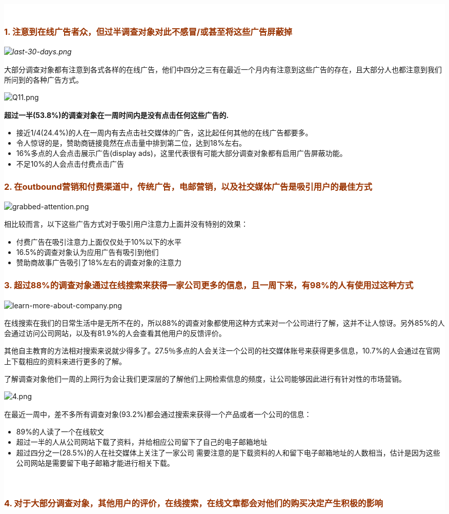 &nbsp;

### <span style="color: #993300;">**1\. 注意到在线广告者众，但过半调查对象对此不感冒/或甚至将这些广告屏蔽掉**</span>

_![last-30-days.png](https://d2v4zi8pl64nxt.cloudfront.net/consumer-survey-reveals-the-efficacy-of-inbound-vs-outbound/55db5058c540c5.73580813.png)_

大部分调查对象都有注意到各式各样的在线广告，他们中四分之三有在最近一个月内有注意到这些广告的存在，且大部分人也都注意到我们所问到的各种广告方式。

![Q11.png](https://d2v4zi8pl64nxt.cloudfront.net/consumer-survey-reveals-the-efficacy-of-inbound-vs-outbound/55db50597d63b8.24912159.png)

**超过一半(53.8%)的调查对象在一周时间内是没有点击任何这些广告的.**

*   接近1/4(24.4%)的人在一周内有去点击社交媒体的广告，这比起任何其他的在线广告都要多。
*   令人惊讶的是，赞助商链接竟然在点击量中排到第二位，达到18%左右。
*   16%多点的人会点击展示广告(display ads)，这里代表很有可能大部分调查对象都有启用广告屏蔽功能。
*   不足10%的人会点击付费点击广告
&nbsp;

### <span style="color: #993300;">**2\. 在outbound营销和付费渠道中，传统广告，电邮营销，以及社交媒体广告是吸引用户的最佳方式**</span>

![grabbed-attention.png](https://d2v4zi8pl64nxt.cloudfront.net/consumer-survey-reveals-the-efficacy-of-inbound-vs-outbound/55db505a255dc7.11758729.png)

相比较而言，以下这些广告方式对于吸引用户注意力上面并没有特别的效果：

*   付费广告在吸引注意力上面仅仅处于10%以下的水平
*   16.5%的调查对象认为应用广告有吸引到他们
*   赞助商故事广告吸引了18%左右的调查对象的注意力
&nbsp;

### **<span style="color: #993300;">3\. 超过88%的调查对象通过在线搜索来获得一家公司更多的信息，且一周下来，有98%的人有使用过这种方式</span>**

![learn-more-about-company.png](https://d2v4zi8pl64nxt.cloudfront.net/consumer-survey-reveals-the-efficacy-of-inbound-vs-outbound/55db505aca6240.68532092.png)

在线搜索在我们的日常生活中是无所不在的，所以88%的调查对象都使用这种方式来对一个公司进行了解，这并不让人惊讶。另外85%的人会通过访问公司网站，以及有81.9%的人会查看其他用户的反馈评价。

其他自主教育的方法相对搜索来说就少得多了。27.5％多点的人会关注一个公司的社交媒体账号来获得更多信息，10.7%的人会通过在官网上下载相应的资料来进行更多的了解。

了解调查对象他们一周的上网行为会让我们更深层的了解他们上网检索信息的频度，让公司能够因此进行有针对性的市场营销。

![4.png](https://d2v4zi8pl64nxt.cloudfront.net/consumer-survey-reveals-the-efficacy-of-inbound-vs-outbound/55db505b7bc843.42435396.png)

在最近一周中，差不多所有调查对象(93.2%)都会通过搜索来获得一个产品或者一个公司的信息：

*   89%的人读了一个在线软文
*   超过一半的人从公司网站下载了资料，并给相应公司留下了自己的电子邮箱地址
*   超过四分之一(28.5%)的人在社交媒体上关注了一家公司
需要注意的是下载资料的人和留下电子邮箱地址的人数相当，估计是因为这些公司网站是需要留下电子邮箱才能进行相关下载。

&nbsp;

### **<span style="color: #993300;">4\. 对于大部分调查对象，其他用户的评价，在线搜索，在线文章都会对他们的购买决定产生积极的影响</span>**
